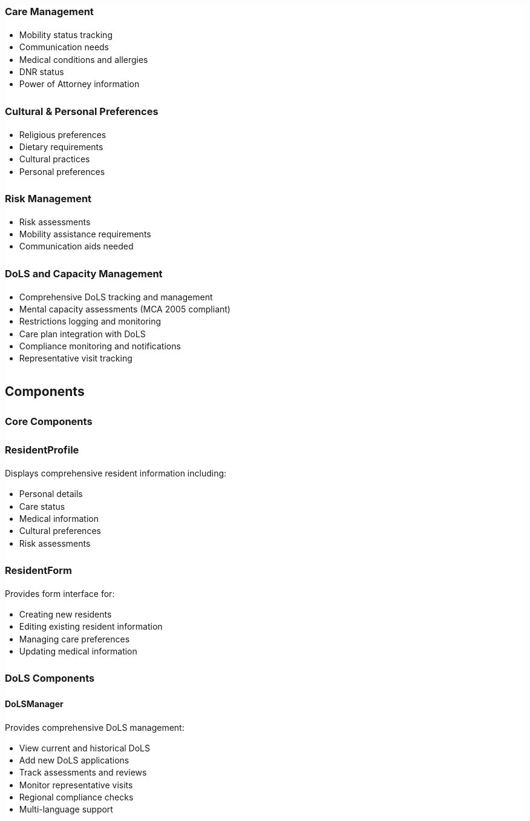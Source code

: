 ### Care Management
- Mobility status tracking
- Communication needs
- Medical conditions and allergies
- DNR status
- Power of Attorney information

### Cultural & Personal Preferences
- Religious preferences
- Dietary requirements
- Cultural practices
- Personal preferences

### Risk Management
- Risk assessments
- Mobility assistance requirements
- Communication aids needed

### DoLS and Capacity Management
- Comprehensive DoLS tracking and management
- Mental capacity assessments (MCA 2005 compliant)
- Restrictions logging and monitoring
- Care plan integration with DoLS
- Compliance monitoring and notifications
- Representative visit tracking

## Components

### Core Components
### ResidentProfile
Displays comprehensive resident information including:
- Personal details
- Care status
- Medical information
- Cultural preferences
- Risk assessments

### ResidentForm
Provides form interface for:
- Creating new residents
- Editing existing resident information
- Managing care preferences
- Updating medical information

### DoLS Components

#### DoLSManager
Provides comprehensive DoLS management:
- View current and historical DoLS
- Add new DoLS applications
- Track assessments and reviews
- Monitor representative visits
- Regional compliance checks
- Multi-language support
